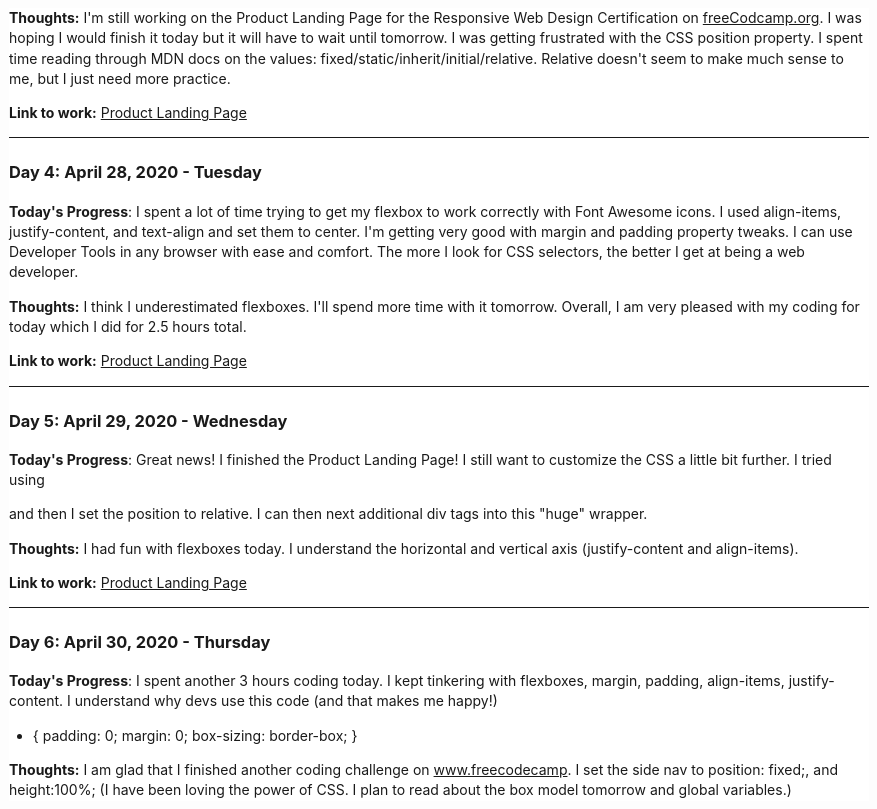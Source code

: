 **Thoughts:** I'm still working on the Product Landing Page for the Responsive Web Design Certification on [freeCodcamp.org](https://freeCodcamp.org).  I was hoping I would finish it today but it will have to wait until tomorrow.  I was getting frustrated with the CSS position property.  I spent time reading through MDN docs on the values: fixed/static/inherit/initial/relative.  Relative doesn't seem to make much sense to me, but I just need more practice.

**Link to work:** [Product Landing Page](https://codepen.io/danielberrones/pen/wvKdXmW)


************************************************************************


### Day 4: April 28, 2020  - Tuesday

**Today's Progress**:  I spent a lot of time trying to get my flexbox to work correctly with Font Awesome icons.  I used align-items, justify-content, and text-align and set them to center.  I'm getting very good with margin and padding property tweaks.  I can use Developer Tools in any browser with ease and comfort.  The more I look for CSS selectors, the better I get at being a web developer.  

**Thoughts:**  I think I underestimated flexboxes.  I'll spend more time with it tomorrow.  Overall, I am very pleased with my coding for today which I did for 2.5 hours total.

**Link to work:** [Product Landing Page](https://codepen.io/danielberrones/pen/wvKdXmW)


************************************************************************


### Day 5: April 29, 2020  - Wednesday

**Today's Progress**:  Great news!  I finished the Product Landing Page!  I still want to customize the CSS a little bit further.  I tried using <div id="page-wrapper"> and then I set the position to relative.  I can then next additional div tags into this "huge" wrapper.   

**Thoughts:**  I had fun with flexboxes today.  I understand the horizontal and vertical axis (justify-content and align-items).  

**Link to work:** [Product Landing Page](https://codepen.io/danielberrones/pen/wvKdXmW)


************************************************************************


### Day 6: April 30, 2020  - Thursday

**Today's Progress**:  I spent another 3 hours coding today.  I kept tinkering with flexboxes, margin, padding, align-items, justify-content.  I understand why devs use this code (and that makes me happy!)

* {
    padding: 0;
    margin: 0;
    box-sizing: border-box;
}

**Thoughts:**  I am glad that I finished another coding challenge on www.freecodecamp.  I set the side nav to position: fixed;, and height:100%;  (I have been loving the power of CSS.  I plan to read about the box model tomorrow and global variables.)
